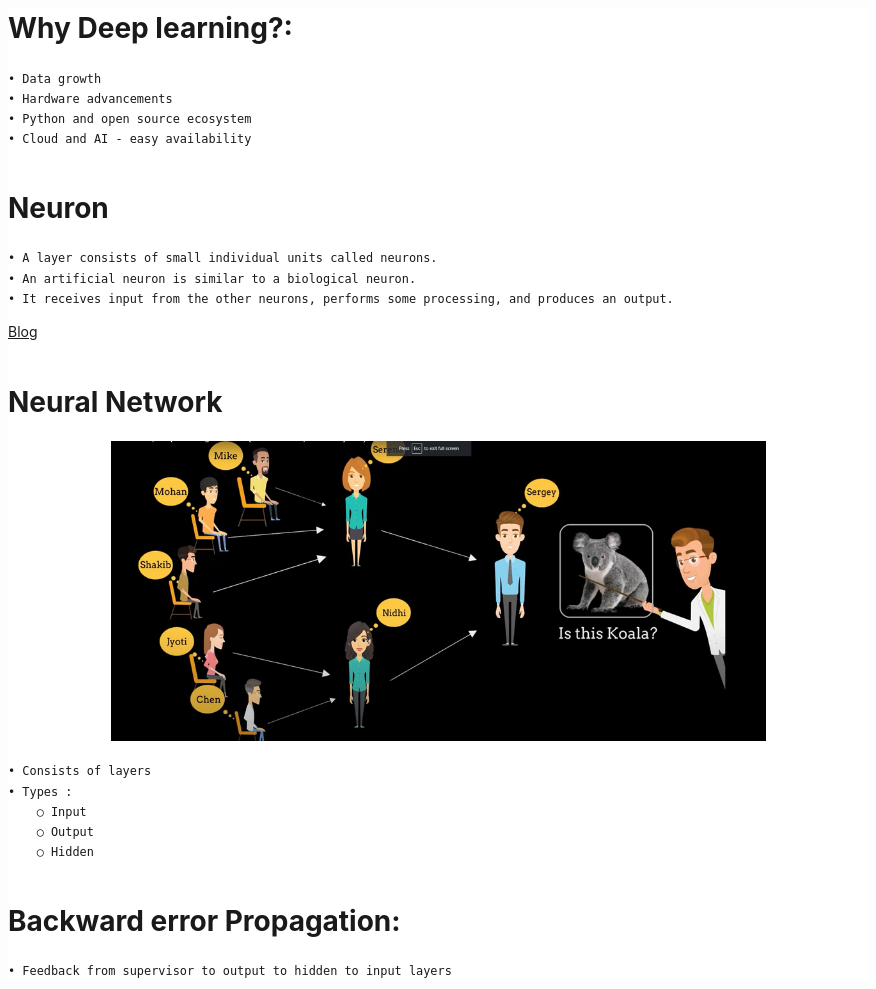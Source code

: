 # Why Deep learning?:
	• Data growth
	• Hardware advancements
	• Python and open source ecosystem
    • Cloud and AI - easy availability 

# Neuron
	• A layer consists of small individual units called neurons. 
	• An artificial neuron is similar to a biological neuron. 
	• It receives input from the other neurons, performs some processing, and produces an output.
<a href="https://www.analyticsvidhya.com/blog/2021/03/basics-of-neural-network/">Blog</a>

# Neural Network

<p align="center"> 
	<img src="https://github.com/krishnajiraoh/MyLearningMaterials/blob/main/Deep%20Learning/images/nn.png" height=300/>
</p>

	• Consists of layers
	• Types :
		○ Input
		○ Output
		○ Hidden

# Backward error Propagation:
	• Feedback from supervisor to output to hidden to input layers
